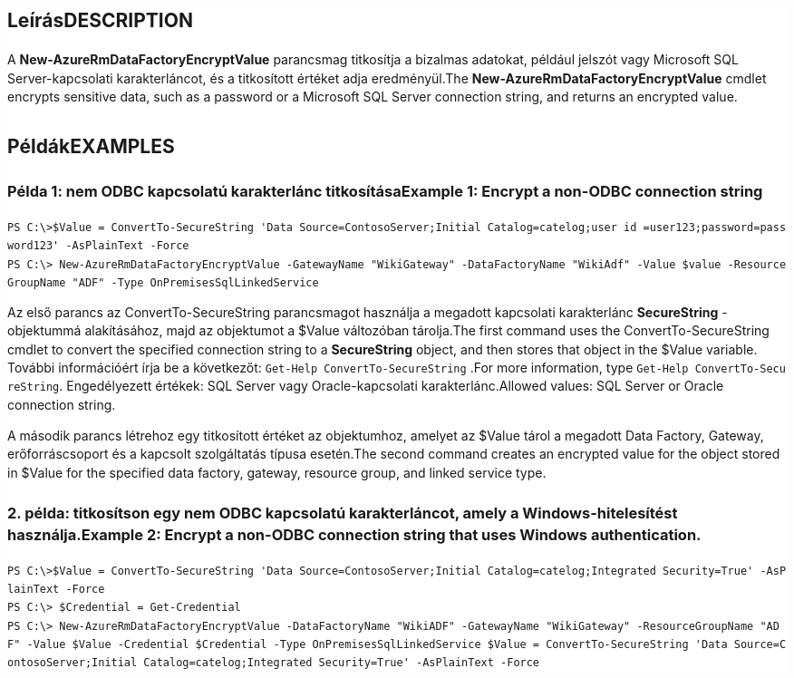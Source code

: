 ## <span data-ttu-id="947b0-107">Leírás</span><span class="sxs-lookup"><span data-stu-id="947b0-107">DESCRIPTION</span></span>
<span data-ttu-id="947b0-108">A **New-AzureRmDataFactoryEncryptValue** parancsmag titkosítja a bizalmas adatokat, például jelszót vagy Microsoft SQL Server-kapcsolati karakterláncot, és a titkosított értéket adja eredményül.</span><span class="sxs-lookup"><span data-stu-id="947b0-108">The **New-AzureRmDataFactoryEncryptValue** cmdlet encrypts sensitive data, such as a password or a Microsoft SQL Server connection string, and returns an encrypted value.</span></span>

## <span data-ttu-id="947b0-109">Példák</span><span class="sxs-lookup"><span data-stu-id="947b0-109">EXAMPLES</span></span>

### <span data-ttu-id="947b0-110">Példa 1: nem ODBC kapcsolatú karakterlánc titkosítása</span><span class="sxs-lookup"><span data-stu-id="947b0-110">Example 1: Encrypt a non-ODBC connection string</span></span>
```
PS C:\>$Value = ConvertTo-SecureString 'Data Source=ContosoServer;Initial Catalog=catelog;user id =user123;password=password123' -AsPlainText -Force 
PS C:\> New-AzureRmDataFactoryEncryptValue -GatewayName "WikiGateway" -DataFactoryName "WikiAdf" -Value $value -ResourceGroupName "ADF" -Type OnPremisesSqlLinkedService
```

<span data-ttu-id="947b0-111">Az első parancs az ConvertTo-SecureString parancsmagot használja a megadott kapcsolati karakterlánc **SecureString** -objektummá alakításához, majd az objektumot a $Value változóban tárolja.</span><span class="sxs-lookup"><span data-stu-id="947b0-111">The first command uses the ConvertTo-SecureString cmdlet to convert the specified connection string to a **SecureString** object, and then stores that object in the $Value variable.</span></span>
<span data-ttu-id="947b0-112">További információért írja be a következőt: `Get-Help ConvertTo-SecureString` .</span><span class="sxs-lookup"><span data-stu-id="947b0-112">For more information, type `Get-Help ConvertTo-SecureString`.</span></span>
<span data-ttu-id="947b0-113">Engedélyezett értékek: SQL Server vagy Oracle-kapcsolati karakterlánc.</span><span class="sxs-lookup"><span data-stu-id="947b0-113">Allowed values: SQL Server or Oracle connection string.</span></span>

<span data-ttu-id="947b0-114">A második parancs létrehoz egy titkosított értéket az objektumhoz, amelyet az $Value tárol a megadott Data Factory, Gateway, erőforráscsoport és a kapcsolt szolgáltatás típusa esetén.</span><span class="sxs-lookup"><span data-stu-id="947b0-114">The second command creates an encrypted value for the object stored in $Value for the specified data factory, gateway, resource group, and linked service type.</span></span>

### <span data-ttu-id="947b0-115">2. példa: titkosítson egy nem ODBC kapcsolatú karakterláncot, amely a Windows-hitelesítést használja.</span><span class="sxs-lookup"><span data-stu-id="947b0-115">Example 2: Encrypt a non-ODBC connection string that uses Windows authentication.</span></span>
```
PS C:\>$Value = ConvertTo-SecureString 'Data Source=ContosoServer;Initial Catalog=catelog;Integrated Security=True' -AsPlainText -Force
PS C:\> $Credential = Get-Credential
PS C:\> New-AzureRmDataFactoryEncryptValue -DataFactoryName "WikiADF" -GatewayName "WikiGateway" -ResourceGroupName "ADF" -Value $Value -Credential $Credential -Type OnPremisesSqlLinkedService $Value = ConvertTo-SecureString 'Data Source=ContosoServer;Initial Catalog=catelog;Integrated Security=True' -AsPlainText -Force
```
